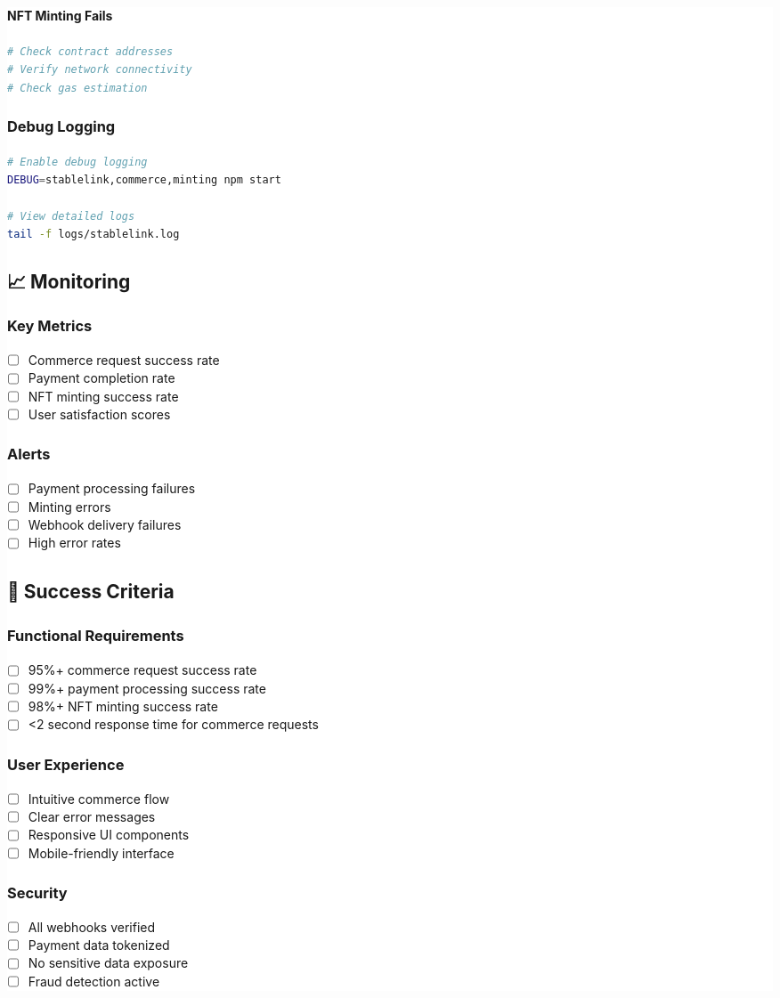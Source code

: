 #### NFT Minting Fails
```bash
# Check contract addresses
# Verify network connectivity
# Check gas estimation
```

### Debug Logging
```bash
# Enable debug logging
DEBUG=stablelink,commerce,minting npm start

# View detailed logs
tail -f logs/stablelink.log
```

## 📈 Monitoring

### Key Metrics
- [ ] Commerce request success rate
- [ ] Payment completion rate
- [ ] NFT minting success rate
- [ ] User satisfaction scores

### Alerts
- [ ] Payment processing failures
- [ ] Minting errors
- [ ] Webhook delivery failures
- [ ] High error rates

## 🎯 Success Criteria

### Functional Requirements
- [ ] 95%+ commerce request success rate
- [ ] 99%+ payment processing success rate
- [ ] 98%+ NFT minting success rate
- [ ] <2 second response time for commerce requests

### User Experience
- [ ] Intuitive commerce flow
- [ ] Clear error messages
- [ ] Responsive UI components
- [ ] Mobile-friendly interface

### Security
- [ ] All webhooks verified
- [ ] Payment data tokenized
- [ ] No sensitive data exposure
- [ ] Fraud detection active
